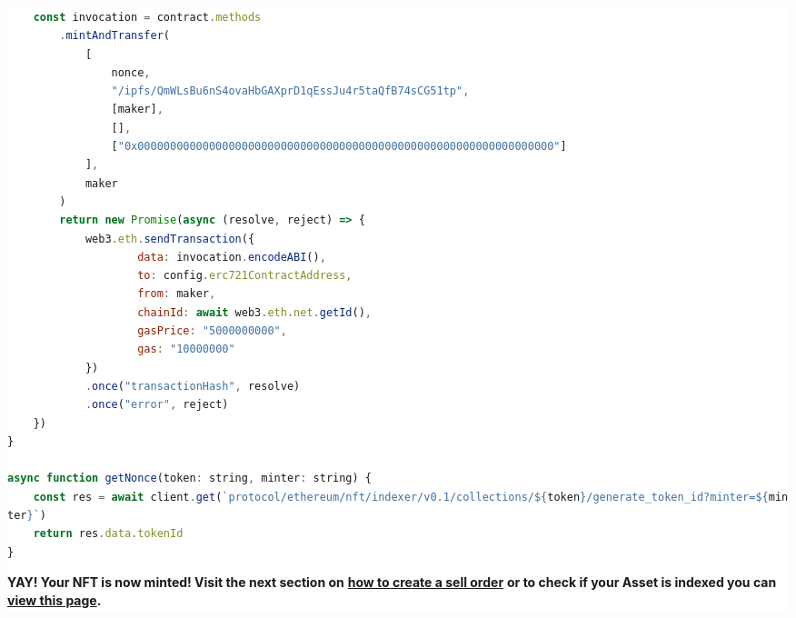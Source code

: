 ```javascript
	const invocation = contract.methods
		.mintAndTransfer(
			[
				nonce,
				"/ipfs/QmWLsBu6nS4ovaHbGAXprD1qEssJu4r5taQfB74sCG51tp",
				[maker],
				[],
				["0x0000000000000000000000000000000000000000000000000000000000000000"]
			],
			maker
		)
		return new Promise(async (resolve, reject) => {
			web3.eth.sendTransaction({
					data: invocation.encodeABI(),
					to: config.erc721ContractAddress,
					from: maker,
					chainId: await web3.eth.net.getId(),
					gasPrice: "5000000000",
					gas: "10000000"
			})
			.once("transactionHash", resolve)
			.once("error", reject)
	}) 
}

async function getNonce(token: string, minter: string) {
	const res = await client.get(`protocol/ethereum/nft/indexer/v0.1/collections/${token}/generate_token_id?minter=${minter}`)
	return res.data.tokenId
}

```

**YAY! Your NFT is now minted! Visit the next section on** [**how to create a sell order**](../../exchange/creating-a-sell-order.md) **or to check if your Asset is indexed you can** [**view this page**](../asset-discovery.md)**.**

